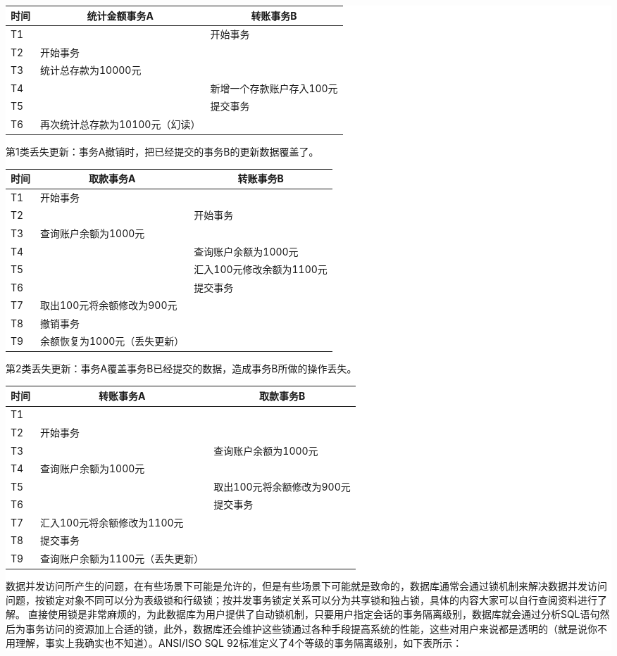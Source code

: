 |时间	|统计金额事务A	|转账事务B|
| --- | --- | --- |
|T1	 |	|开始事务|
|T2	|开始事务	 |
|T3	|统计总存款为10000元	 |
|T4	 |	|新增一个存款账户存入100元|
|T5	 |	|提交事务|
|T6	|再次统计总存款为10100元（幻读）	 |
第1类丢失更新：事务A撤销时，把已经提交的事务B的更新数据覆盖了。

|时间|	取款事务A|	转账事务B|
| --- | --- | --- |
|T1	|开始事务	| |
|T2	 ||	开始事务|
|T3	|查询账户余额为1000元	 ||
|T4	|| 	查询账户余额为1000元|
|T5	||	汇入100元修改余额为1100元|
|T6	| |	提交事务|
|T7	|取出100元将余额修改为900元	 ||
|T8	|撤销事务	 ||
|T9	|余额恢复为1000元（丢失更新）|	 |
第2类丢失更新：事务A覆盖事务B已经提交的数据，造成事务B所做的操作丢失。

|时间|	转账事务A	|取款事务B|
| --- | --- | --- |
|T1	 ||	|开始事务|
|T2	|开始事务	| |
|T3	 ||	查询账户余额为1000元|
|T4	|查询账户余额为1000元	| |
|T5	 ||	取出100元将余额修改为900元|
|T6	 ||	提交事务|
|T7	|汇入100元将余额修改为1100元	 ||
|T8	|提交事务	 ||
|T9	|查询账户余额为1100元（丢失更新）|	 |
数据并发访问所产生的问题，在有些场景下可能是允许的，但是有些场景下可能就是致命的，数据库通常会通过锁机制来解决数据并发访问问题，按锁定对象不同可以分为表级锁和行级锁；按并发事务锁定关系可以分为共享锁和独占锁，具体的内容大家可以自行查阅资料进行了解。 
直接使用锁是非常麻烦的，为此数据库为用户提供了自动锁机制，只要用户指定会话的事务隔离级别，数据库就会通过分析SQL语句然后为事务访问的资源加上合适的锁，此外，数据库还会维护这些锁通过各种手段提高系统的性能，这些对用户来说都是透明的（就是说你不用理解，事实上我确实也不知道）。ANSI/ISO SQL 92标准定义了4个等级的事务隔离级别，如下表所示：

